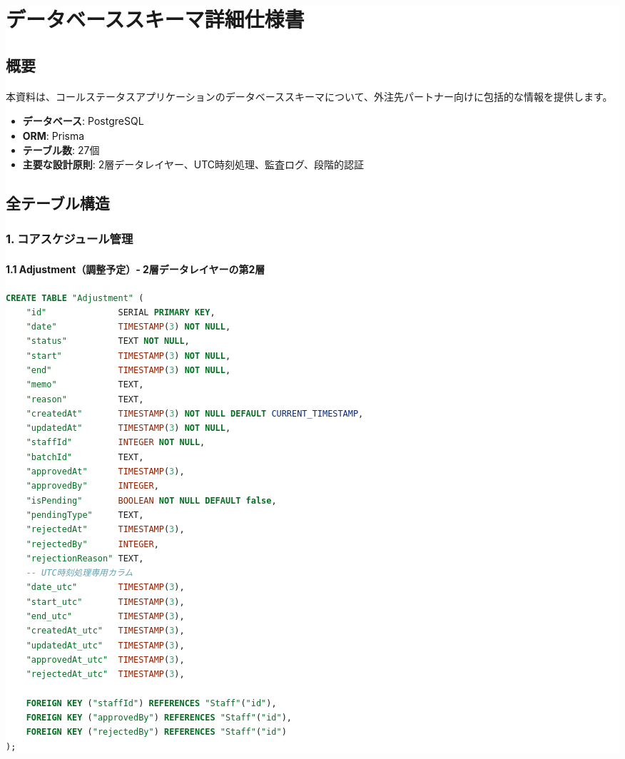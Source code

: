 # データベーススキーマ詳細仕様書

## 概要
本資料は、コールステータスアプリケーションのデータベーススキーマについて、外注先パートナー向けに包括的な情報を提供します。

- **データベース**: PostgreSQL
- **ORM**: Prisma
- **テーブル数**: 27個
- **主要な設計原則**: 2層データレイヤー、UTC時刻処理、監査ログ、段階的認証

## 全テーブル構造

### 1. コアスケジュール管理

#### 1.1 Adjustment（調整予定）- 2層データレイヤーの第2層
```sql
CREATE TABLE "Adjustment" (
    "id"              SERIAL PRIMARY KEY,
    "date"            TIMESTAMP(3) NOT NULL,
    "status"          TEXT NOT NULL,
    "start"           TIMESTAMP(3) NOT NULL,
    "end"             TIMESTAMP(3) NOT NULL,
    "memo"            TEXT,
    "reason"          TEXT,
    "createdAt"       TIMESTAMP(3) NOT NULL DEFAULT CURRENT_TIMESTAMP,
    "updatedAt"       TIMESTAMP(3) NOT NULL,
    "staffId"         INTEGER NOT NULL,
    "batchId"         TEXT,
    "approvedAt"      TIMESTAMP(3),
    "approvedBy"      INTEGER,
    "isPending"       BOOLEAN NOT NULL DEFAULT false,
    "pendingType"     TEXT,
    "rejectedAt"      TIMESTAMP(3),
    "rejectedBy"      INTEGER,
    "rejectionReason" TEXT,
    -- UTC時刻処理専用カラム
    "date_utc"        TIMESTAMP(3),
    "start_utc"       TIMESTAMP(3),
    "end_utc"         TIMESTAMP(3),
    "createdAt_utc"   TIMESTAMP(3),
    "updatedAt_utc"   TIMESTAMP(3),
    "approvedAt_utc"  TIMESTAMP(3),
    "rejectedAt_utc"  TIMESTAMP(3),
    
    FOREIGN KEY ("staffId") REFERENCES "Staff"("id"),
    FOREIGN KEY ("approvedBy") REFERENCES "Staff"("id"),
    FOREIGN KEY ("rejectedBy") REFERENCES "Staff"("id")
);
```
